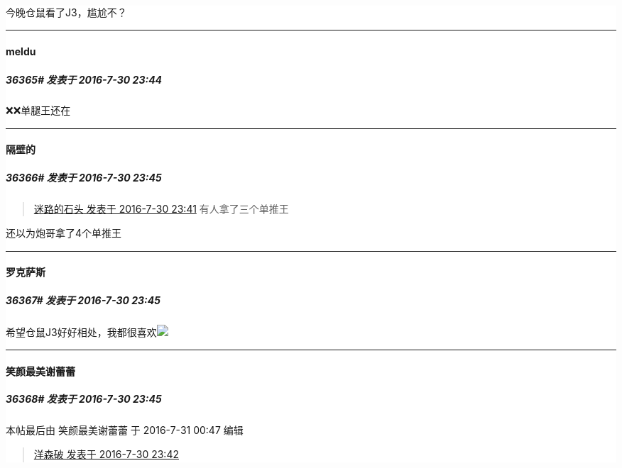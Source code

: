 


今晚仓鼠看了J3，尴尬不？







*****

####  meldu  
##### 36365#       发表于 2016-7-30 23:44




❌❌单腿王还在







*****

####  隔壁的  
##### 36366#       发表于 2016-7-30 23:45



<blockquote><a href="httphttps://bbs.saraba1st.com/2b/forum.php?mod=redirect&amp;goto=findpost&amp;pid=33117788&amp;ptid=1105387" target="_blank">迷路的石头 发表于 2016-7-30 23:41</a>
有人拿了三个单推王</blockquote>
还以为炮哥拿了4个单推王







*****

####  罗克萨斯  
##### 36367#       发表于 2016-7-30 23:45




希望仓鼠J3好好相处，我都很喜欢<img src="https://static.saraba1st.com/image/smiley/face/06.gif" referrerpolicy="no-referrer">







*****

####  笑颜最美谢蕾蕾  
##### 36368#       发表于 2016-7-30 23:45



 本帖最后由 笑颜最美谢蕾蕾 于 2016-7-31 00:47 编辑 
<blockquote><a href="httphttps://bbs.saraba1st.com/2b/forum.php?mod=redirect&amp;goto=findpost&amp;pid=33117794&amp;ptid=1105387" target="_blank">洋森破 发表于 2016-7-30 23:42</a>
